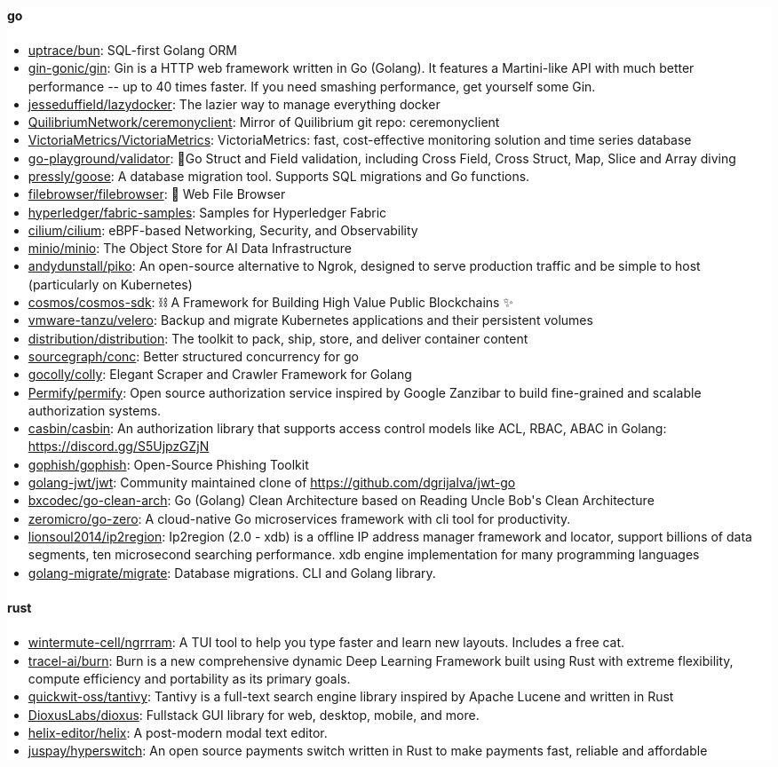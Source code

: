 #### go
* [uptrace/bun](https://github.com/uptrace/bun): SQL-first Golang ORM
* [gin-gonic/gin](https://github.com/gin-gonic/gin): Gin is a HTTP web framework written in Go (Golang). It features a Martini-like API with much better performance -- up to 40 times faster. If you need smashing performance, get yourself some Gin.
* [jesseduffield/lazydocker](https://github.com/jesseduffield/lazydocker): The lazier way to manage everything docker
* [QuilibriumNetwork/ceremonyclient](https://github.com/QuilibriumNetwork/ceremonyclient): Mirror of Quilibrium git repo: ceremonyclient
* [VictoriaMetrics/VictoriaMetrics](https://github.com/VictoriaMetrics/VictoriaMetrics): VictoriaMetrics: fast, cost-effective monitoring solution and time series database
* [go-playground/validator](https://github.com/go-playground/validator): 💯Go Struct and Field validation, including Cross Field, Cross Struct, Map, Slice and Array diving
* [pressly/goose](https://github.com/pressly/goose): A database migration tool. Supports SQL migrations and Go functions.
* [filebrowser/filebrowser](https://github.com/filebrowser/filebrowser): 📂 Web File Browser
* [hyperledger/fabric-samples](https://github.com/hyperledger/fabric-samples): Samples for Hyperledger Fabric
* [cilium/cilium](https://github.com/cilium/cilium): eBPF-based Networking, Security, and Observability
* [minio/minio](https://github.com/minio/minio): The Object Store for AI Data Infrastructure
* [andydunstall/piko](https://github.com/andydunstall/piko): An open-source alternative to Ngrok, designed to serve production traffic and be simple to host (particularly on Kubernetes)
* [cosmos/cosmos-sdk](https://github.com/cosmos/cosmos-sdk): ⛓️ A Framework for Building High Value Public Blockchains ✨
* [vmware-tanzu/velero](https://github.com/vmware-tanzu/velero): Backup and migrate Kubernetes applications and their persistent volumes
* [distribution/distribution](https://github.com/distribution/distribution): The toolkit to pack, ship, store, and deliver container content
* [sourcegraph/conc](https://github.com/sourcegraph/conc): Better structured concurrency for go
* [gocolly/colly](https://github.com/gocolly/colly): Elegant Scraper and Crawler Framework for Golang
* [Permify/permify](https://github.com/Permify/permify): Open source authorization service inspired by Google Zanzibar to build fine-grained and scalable authorization systems.
* [casbin/casbin](https://github.com/casbin/casbin): An authorization library that supports access control models like ACL, RBAC, ABAC in Golang: https://discord.gg/S5UjpzGZjN
* [gophish/gophish](https://github.com/gophish/gophish): Open-Source Phishing Toolkit
* [golang-jwt/jwt](https://github.com/golang-jwt/jwt): Community maintained clone of https://github.com/dgrijalva/jwt-go
* [bxcodec/go-clean-arch](https://github.com/bxcodec/go-clean-arch): Go (Golang) Clean Architecture based on Reading Uncle Bob's Clean Architecture
* [zeromicro/go-zero](https://github.com/zeromicro/go-zero): A cloud-native Go microservices framework with cli tool for productivity.
* [lionsoul2014/ip2region](https://github.com/lionsoul2014/ip2region): Ip2region (2.0 - xdb) is a offline IP address manager framework and locator, support billions of data segments, ten microsecond searching performance. xdb engine implementation for many programming languages
* [golang-migrate/migrate](https://github.com/golang-migrate/migrate): Database migrations. CLI and Golang library.

#### rust
* [wintermute-cell/ngrrram](https://github.com/wintermute-cell/ngrrram): A TUI tool to help you type faster and learn new layouts. Includes a free cat.
* [tracel-ai/burn](https://github.com/tracel-ai/burn): Burn is a new comprehensive dynamic Deep Learning Framework built using Rust with extreme flexibility, compute efficiency and portability as its primary goals.
* [quickwit-oss/tantivy](https://github.com/quickwit-oss/tantivy): Tantivy is a full-text search engine library inspired by Apache Lucene and written in Rust
* [DioxusLabs/dioxus](https://github.com/DioxusLabs/dioxus): Fullstack GUI library for web, desktop, mobile, and more.
* [helix-editor/helix](https://github.com/helix-editor/helix): A post-modern modal text editor.
* [juspay/hyperswitch](https://github.com/juspay/hyperswitch): An open source payments switch written in Rust to make payments fast, reliable and affordable